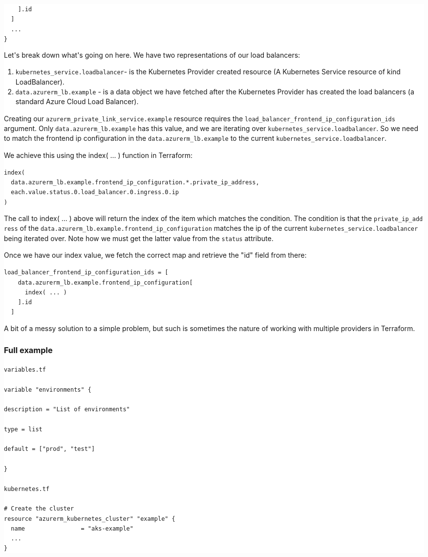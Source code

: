 ```hcl
    ].id
  ]
  ...
}
```

Let's break down what's going on here. We have two representations of our load balancers:

1. `kubernetes_service.loadbalancer`- is the Kubernetes Provider created resource (A Kubernetes Service resource of kind LoadBalancer).
2. `data.azurerm_lb.example` - is a data object we have fetched after the Kubernetes Provider has created the load balancers (a standard Azure Cloud Load Balancer).

Creating our `azurerm_private_link_service.example` resource requires the `load_balancer_frontend_ip_configuration_ids` argument. Only `data.azurerm_lb.example` has this value, and we are iterating over `kubernetes_service.loadbalancer`. So we need to match the frontend ip configuration in the `data.azurerm_lb.example` to the current `kubernetes_service.loadbalancer`.

We achieve this using the index( ... ) function in Terraform:

```hcl
index(  
  data.azurerm_lb.example.frontend_ip_configuration.*.private_ip_address,
  each.value.status.0.load_balancer.0.ingress.0.ip
)
```

The call to index( ... ) above will return the index of the item which matches the condition. The condition is that the `private_ip_address` of the `data.azurerm_lb.example.frontend_ip_configuration` matches the ip of the current `kubernetes_service.loadbalancer` being iterated over. Note how we must get the latter value from the `status` attribute.

Once we have our index value, we fetch the correct map and retrieve the "id" field from there:

```hcl
load_balancer_frontend_ip_configuration_ids = [
    data.azurerm_lb.example.frontend_ip_configuration[
      index( ... )
    ].id
  ]
```

A bit of a messy solution to a simple problem, but such is sometimes the nature of working with multiple providers in Terraform.

### Full example

```hcl
variables.tf

variable "environments" {

description = "List of environments"

type = list

default = ["prod", "test"]

}

kubernetes.tf

# Create the cluster
resource "azurerm_kubernetes_cluster" "example" {
  name                = "aks-example"
  ...
}

```